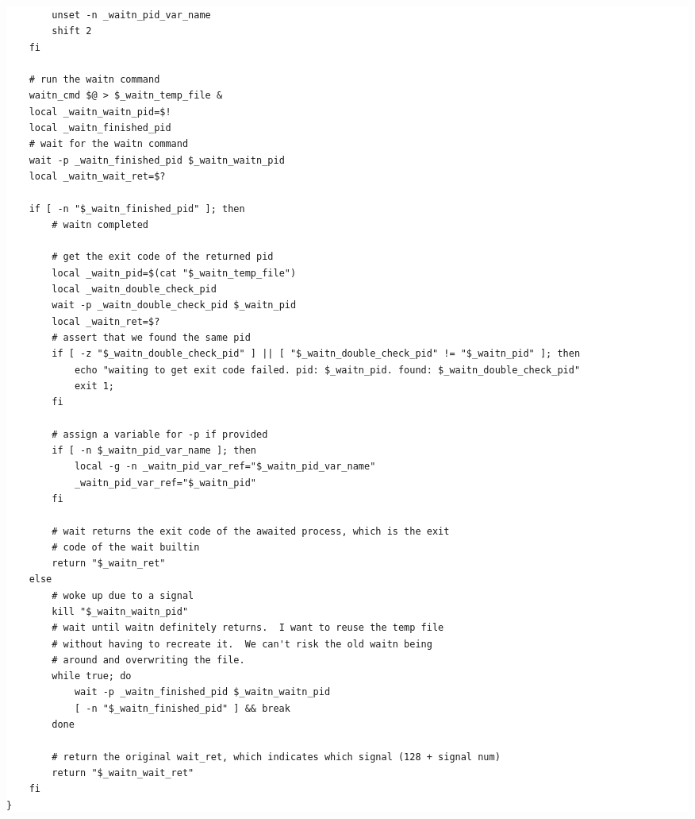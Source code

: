 ```
        unset -n _waitn_pid_var_name
        shift 2
    fi

    # run the waitn command
    waitn_cmd $@ > $_waitn_temp_file &
    local _waitn_waitn_pid=$!
    local _waitn_finished_pid
    # wait for the waitn command
    wait -p _waitn_finished_pid $_waitn_waitn_pid
    local _waitn_wait_ret=$?

    if [ -n "$_waitn_finished_pid" ]; then
        # waitn completed

        # get the exit code of the returned pid
        local _waitn_pid=$(cat "$_waitn_temp_file")
        local _waitn_double_check_pid
        wait -p _waitn_double_check_pid $_waitn_pid
        local _waitn_ret=$?
        # assert that we found the same pid
        if [ -z "$_waitn_double_check_pid" ] || [ "$_waitn_double_check_pid" != "$_waitn_pid" ]; then
            echo "waiting to get exit code failed. pid: $_waitn_pid. found: $_waitn_double_check_pid"
            exit 1;
        fi

        # assign a variable for -p if provided
        if [ -n $_waitn_pid_var_name ]; then
            local -g -n _waitn_pid_var_ref="$_waitn_pid_var_name"
            _waitn_pid_var_ref="$_waitn_pid"
        fi

        # wait returns the exit code of the awaited process, which is the exit
        # code of the wait builtin
        return "$_waitn_ret"
    else
        # woke up due to a signal
        kill "$_waitn_waitn_pid"
        # wait until waitn definitely returns.  I want to reuse the temp file
        # without having to recreate it.  We can't risk the old waitn being
        # around and overwriting the file.
        while true; do
            wait -p _waitn_finished_pid $_waitn_waitn_pid
            [ -n "$_waitn_finished_pid" ] && break
        done

        # return the original wait_ret, which indicates which signal (128 + signal num)
        return "$_waitn_wait_ret"
    fi
}
```
